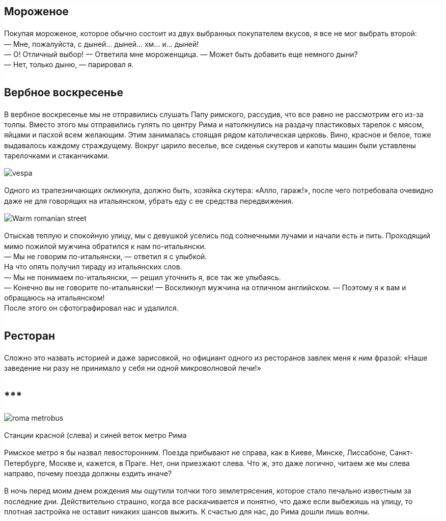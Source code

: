 ## Мороженое

Покупая мороженое, которое обычно состоит из двух выбранных покупателем вкусов, я все не мог выбрать второй:  
— Мне, пожалуйста, с дыней… дыней… хм… и… дыней!  
— О! Отличный выбор! — Ответила мне мороженщица. — Может быть добавить еще немного дыни?  
— Нет, только дыню, — парировал я.

## Вербное воскресенье

В вербное воскресенье мы не отправились слушать Папу римского, рассудив, что все равно не рассмотрим его из-за толпы. Вместо этого мы отправились гулять по центру Рима и натолкнулись на раздачу пластиковых тарелок с мясом, яйцами и пасхой всем желающим. Этим занималась стоящая рядом католическая церковь. Вино, красное и белое, тоже выдавалось каждому страждущему. Вокруг царило веселье, все сиденья скутеров и капоты машин были уставлены тарелочками и стаканчиками. 

<img src="http://mega.genn.org/=^_^=/uploads/2009/04/vespa.jpg" alt="vespa" title="vespa" width="636" height="477" />

Одного из трапезничающих окликнула, должно быть, хозяйка скутера: «Алло, гараж!», после чего потребовала очевидно даже не для говорящих на итальянском, убрать еду с ее средства передвижения.

<img src="http://mega.genn.org/=^_^=/uploads/2009/04/silent-street.jpg" alt="Warm romanian street" title="Warm romanian street" width="636" height="477" />

Отыскав теплую и спокойную улицу, мы с девушкой уселись под солнечными лучами и начали есть и пить. Проходящий мимо пожилой мужчина обратился к нам по-итальянски.  
— Мы не говорим по-итальянски, — ответил я с улыбкой.  
На что опять получил тираду из итальянских слов.  
— Мы не понимаем по-итальянски, — решил уточнить я, все так же улыбаясь.  
— Конечно вы не говорите по-итальянски! — Воскликнул мужчина на отличном английском. — Поэтому я к вам и обращаюсь на итальянском!  
После этого он сфотографировал нас и удалился.

## Ресторан

Сложно это назвать историей и даже зарисовкой, но официант одного из ресторанов завлек меня к ним фразой: «Наше заведение ни разу не принимало у себя ни одной микроволновой печи!»

## \***

<img src="http://mega.genn.org/=^_^=/uploads/2009/04/metrobus.jpg" alt="roma metrobus" title="roma metrobus" width="636" height="424" />

<p class="imgdesc">
  Станции красной (слева) и синей веток метро Рима
</p>

Римское метро я бы назвал левосторонним. Поезда прибывают не справа, как в Киеве, Минске, Лиссабоне, Санкт-Петербурге, Москве и, кажется, в Праге. Нет, они приезжают слева. Что ж, это даже логично, читаем же мы слева направо, почему поезда должны ездить иначе?

В ночь перед моим днем рождения мы ощутили толчки того землетрясения, которое стало печально известным за последние дни. Действительно страшно, когда все раскачивается и понятно, что даже если выбежишь на улицу, то плотная застройка не оставит никаких шансов выжить. К счастью для нас, до Рима дошли лишь волны.
